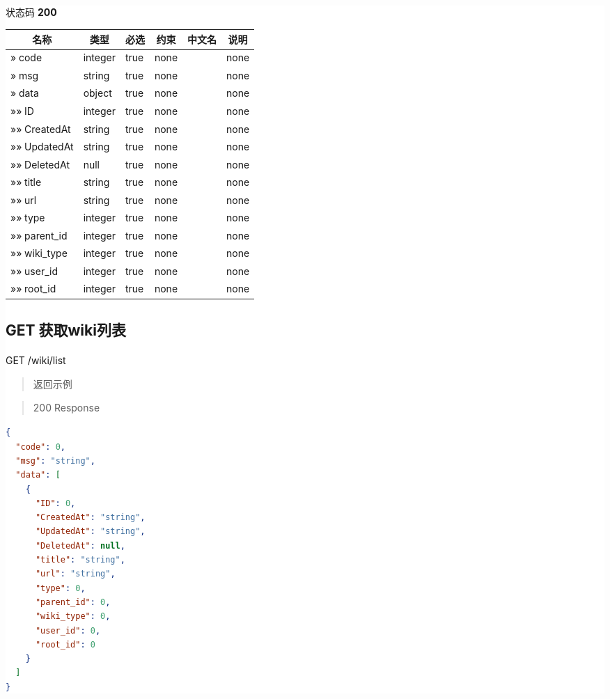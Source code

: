 状态码 **200**

|名称|类型|必选|约束|中文名|说明|
|---|---|---|---|---|---|
|» code|integer|true|none||none|
|» msg|string|true|none||none|
|» data|object|true|none||none|
|»» ID|integer|true|none||none|
|»» CreatedAt|string|true|none||none|
|»» UpdatedAt|string|true|none||none|
|»» DeletedAt|null|true|none||none|
|»» title|string|true|none||none|
|»» url|string|true|none||none|
|»» type|integer|true|none||none|
|»» parent_id|integer|true|none||none|
|»» wiki_type|integer|true|none||none|
|»» user_id|integer|true|none||none|
|»» root_id|integer|true|none||none|

## GET 获取wiki列表

GET /wiki/list

> 返回示例

> 200 Response

```json
{
  "code": 0,
  "msg": "string",
  "data": [
    {
      "ID": 0,
      "CreatedAt": "string",
      "UpdatedAt": "string",
      "DeletedAt": null,
      "title": "string",
      "url": "string",
      "type": 0,
      "parent_id": 0,
      "wiki_type": 0,
      "user_id": 0,
      "root_id": 0
    }
  ]
}
```

